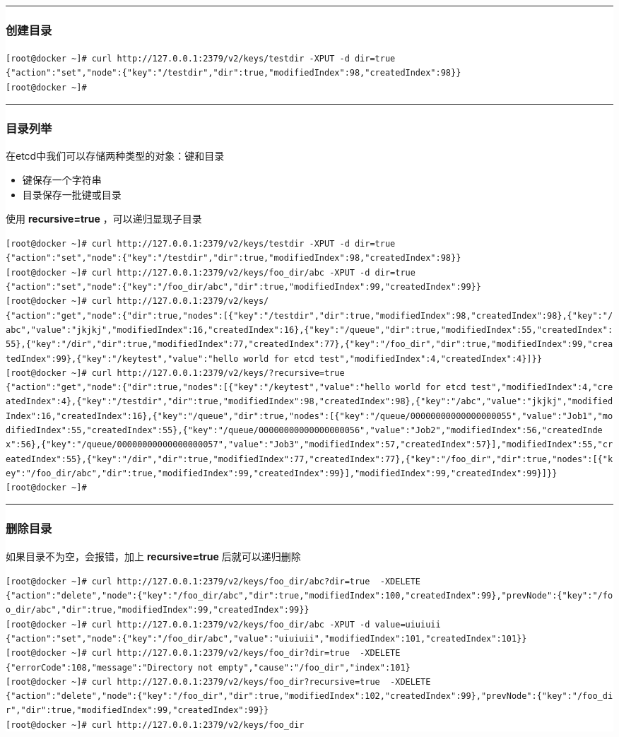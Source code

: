
---

### 创建目录

~~~
[root@docker ~]# curl http://127.0.0.1:2379/v2/keys/testdir -XPUT -d dir=true
{"action":"set","node":{"key":"/testdir","dir":true,"modifiedIndex":98,"createdIndex":98}}
[root@docker ~]# 
~~~


---

### 目录列举

在etcd中我们可以存储两种类型的对象：键和目录

* 键保存一个字符串
* 目录保存一批键或目录


使用 **recursive=true** ，可以递归显现子目录

~~~
[root@docker ~]# curl http://127.0.0.1:2379/v2/keys/testdir -XPUT -d dir=true
{"action":"set","node":{"key":"/testdir","dir":true,"modifiedIndex":98,"createdIndex":98}}
[root@docker ~]# curl http://127.0.0.1:2379/v2/keys/foo_dir/abc -XPUT -d dir=true
{"action":"set","node":{"key":"/foo_dir/abc","dir":true,"modifiedIndex":99,"createdIndex":99}}
[root@docker ~]# curl http://127.0.0.1:2379/v2/keys/
{"action":"get","node":{"dir":true,"nodes":[{"key":"/testdir","dir":true,"modifiedIndex":98,"createdIndex":98},{"key":"/abc","value":"jkjkj","modifiedIndex":16,"createdIndex":16},{"key":"/queue","dir":true,"modifiedIndex":55,"createdIndex":55},{"key":"/dir","dir":true,"modifiedIndex":77,"createdIndex":77},{"key":"/foo_dir","dir":true,"modifiedIndex":99,"createdIndex":99},{"key":"/keytest","value":"hello world for etcd test","modifiedIndex":4,"createdIndex":4}]}}
[root@docker ~]# curl http://127.0.0.1:2379/v2/keys/?recursive=true
{"action":"get","node":{"dir":true,"nodes":[{"key":"/keytest","value":"hello world for etcd test","modifiedIndex":4,"createdIndex":4},{"key":"/testdir","dir":true,"modifiedIndex":98,"createdIndex":98},{"key":"/abc","value":"jkjkj","modifiedIndex":16,"createdIndex":16},{"key":"/queue","dir":true,"nodes":[{"key":"/queue/00000000000000000055","value":"Job1","modifiedIndex":55,"createdIndex":55},{"key":"/queue/00000000000000000056","value":"Job2","modifiedIndex":56,"createdIndex":56},{"key":"/queue/00000000000000000057","value":"Job3","modifiedIndex":57,"createdIndex":57}],"modifiedIndex":55,"createdIndex":55},{"key":"/dir","dir":true,"modifiedIndex":77,"createdIndex":77},{"key":"/foo_dir","dir":true,"nodes":[{"key":"/foo_dir/abc","dir":true,"modifiedIndex":99,"createdIndex":99}],"modifiedIndex":99,"createdIndex":99}]}}
[root@docker ~]# 
~~~

---

### 删除目录



如果目录不为空，会报错，加上 **recursive=true** 后就可以递归删除

~~~
[root@docker ~]# curl http://127.0.0.1:2379/v2/keys/foo_dir/abc?dir=true  -XDELETE
{"action":"delete","node":{"key":"/foo_dir/abc","dir":true,"modifiedIndex":100,"createdIndex":99},"prevNode":{"key":"/foo_dir/abc","dir":true,"modifiedIndex":99,"createdIndex":99}}
[root@docker ~]# curl http://127.0.0.1:2379/v2/keys/foo_dir/abc -XPUT -d value=uiuiuii
{"action":"set","node":{"key":"/foo_dir/abc","value":"uiuiuii","modifiedIndex":101,"createdIndex":101}}
[root@docker ~]# curl http://127.0.0.1:2379/v2/keys/foo_dir?dir=true  -XDELETE
{"errorCode":108,"message":"Directory not empty","cause":"/foo_dir","index":101}
[root@docker ~]# curl http://127.0.0.1:2379/v2/keys/foo_dir?recursive=true  -XDELETE
{"action":"delete","node":{"key":"/foo_dir","dir":true,"modifiedIndex":102,"createdIndex":99},"prevNode":{"key":"/foo_dir","dir":true,"modifiedIndex":99,"createdIndex":99}}
[root@docker ~]# curl http://127.0.0.1:2379/v2/keys/foo_dir
~~~